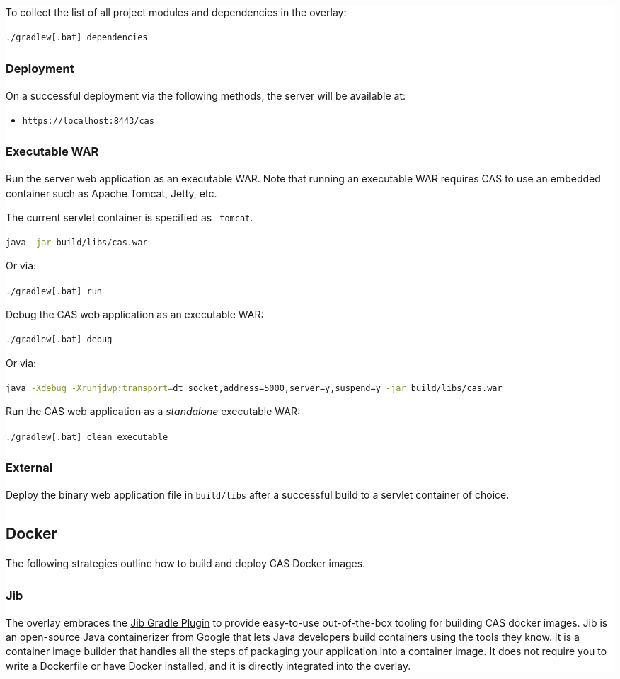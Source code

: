 To collect the list of all project modules and dependencies in the overlay:

```bash
./gradlew[.bat] dependencies
```                                                                       

### Deployment

On a successful deployment via the following methods, the server will be available at:


* `https://localhost:8443/cas`

### Executable WAR

Run the server web application as an executable WAR. Note that running an executable WAR requires CAS to use an embedded container such as Apache Tomcat, Jetty, etc.

The current servlet container is specified as `-tomcat`.

```bash
java -jar build/libs/cas.war
```

Or via:

```bash
./gradlew[.bat] run
```

Debug the CAS web application as an executable WAR:

```bash
./gradlew[.bat] debug
```
       
Or via:

```bash
java -Xdebug -Xrunjdwp:transport=dt_socket,address=5000,server=y,suspend=y -jar build/libs/cas.war
```

Run the CAS web application as a *standalone* executable WAR:

```bash
./gradlew[.bat] clean executable
```

### External

Deploy the binary web application file in `build/libs` after a successful build to a servlet container of choice.

## Docker

The following strategies outline how to build and deploy CAS Docker images.

### Jib

The overlay embraces the [Jib Gradle Plugin](https://github.com/GoogleContainerTools/jib) to provide easy-to-use out-of-the-box tooling for building CAS docker images. Jib is an open-source Java containerizer from Google that lets Java developers build containers using the tools they know. It is a container image builder that handles all the steps of packaging your application into a container image. It does not require you to write a Dockerfile or have Docker installed, and it is directly integrated into the overlay.
